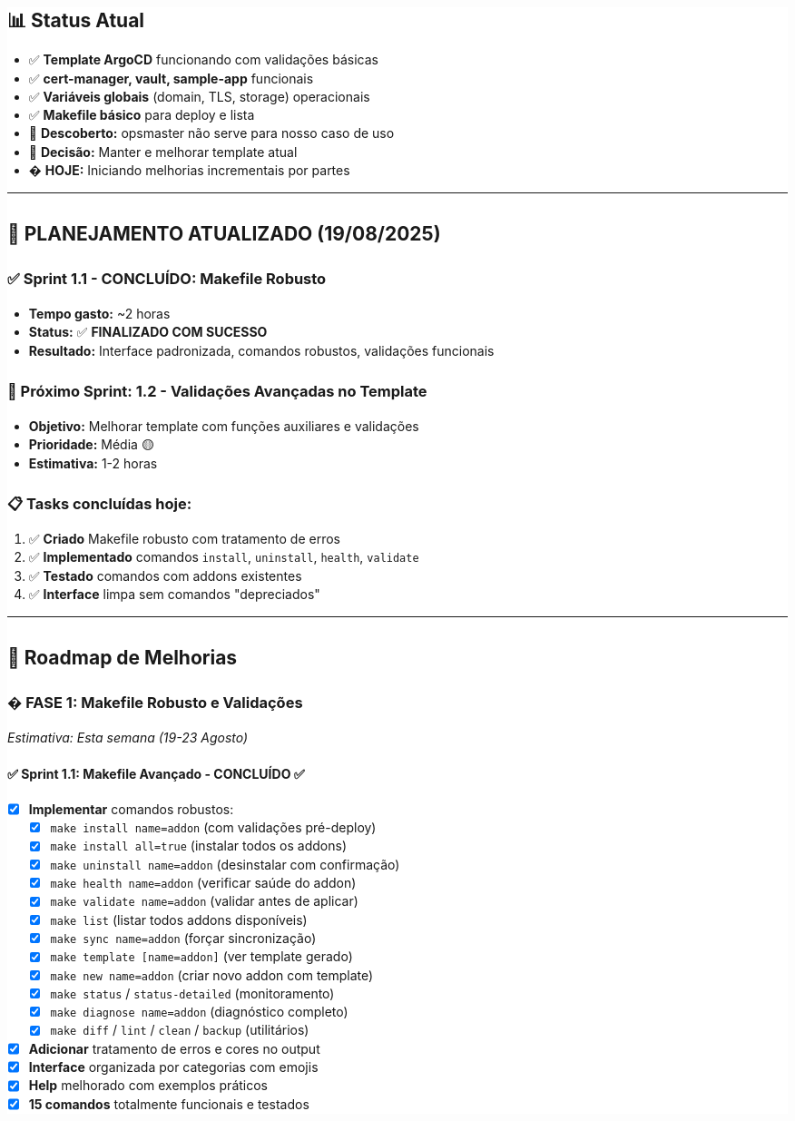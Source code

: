 ## **📊 Status Atual**
- ✅ **Template ArgoCD** funcionando com validações básicas
- ✅ **cert-manager, vault, sample-app** funcionais
- ✅ **Variáveis globais** (domain, TLS, storage) operacionais
- ✅ **Makefile básico** para deploy e lista
- 🔄 **Descoberto:** opsmaster não serve para nosso caso de uso
- 🎯 **Decisão:** Manter e melhorar template atual
- � **HOJE:** Iniciando melhorias incrementais por partes

---

## **🎉 PLANEJAMENTO ATUALIZADO (19/08/2025)**

### **✅ Sprint 1.1 - CONCLUÍDO:** Makefile Robusto
- **Tempo gasto:** ~2 horas
- **Status:** ✅ **FINALIZADO COM SUCESSO**
- **Resultado:** Interface padronizada, comandos robustos, validações funcionais

### **🔄 Próximo Sprint:** 1.2 - Validações Avançadas no Template
- **Objetivo:** Melhorar template com funções auxiliares e validações
- **Prioridade:** Média 🟡
- **Estimativa:** 1-2 horas

### **📋 Tasks concluídas hoje:**
1. ✅ **Criado** Makefile robusto com tratamento de erros
2. ✅ **Implementado** comandos `install`, `uninstall`, `health`, `validate`
3. ✅ **Testado** comandos com addons existentes
4. ✅ **Interface** limpa sem comandos "depreciados"

---

## **🎯 Roadmap de Melhorias**

### **�️ FASE 1: Makefile Robusto e Validações**
*Estimativa: Esta semana (19-23 Agosto)*

#### **✅ Sprint 1.1: Makefile Avançado - CONCLUÍDO ✅**
- [x] **Implementar** comandos robustos:
  - [x] `make install name=addon` (com validações pré-deploy)
  - [x] `make install all=true` (instalar todos os addons)
  - [x] `make uninstall name=addon` (desinstalar com confirmação)
  - [x] `make health name=addon` (verificar saúde do addon)
  - [x] `make validate name=addon` (validar antes de aplicar)
  - [x] `make list` (listar todos addons disponíveis)
  - [x] `make sync name=addon` (forçar sincronização)
  - [x] `make template [name=addon]` (ver template gerado)
  - [x] `make new name=addon` (criar novo addon com template)
  - [x] `make status` / `status-detailed` (monitoramento)
  - [x] `make diagnose name=addon` (diagnóstico completo)
  - [x] `make diff` / `lint` / `clean` / `backup` (utilitários)
- [x] **Adicionar** tratamento de erros e cores no output
- [x] **Interface** organizada por categorias com emojis
- [x] **Help** melhorado com exemplos práticos
- [x] **15 comandos** totalmente funcionais e testados
